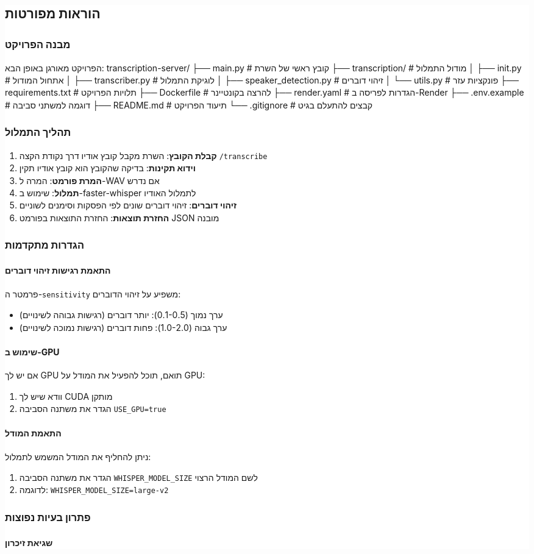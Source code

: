 ## הוראות מפורטות

### מבנה הפרויקט

הפרויקט מאורגן באופן הבא:
transcription-server/
├── main.py # קובץ ראשי של השרת
├── transcription/ # מודול התמלול
│ ├── init.py # אתחול המודול
│ ├── transcriber.py # לוגיקת התמלול
│ ├── speaker_detection.py # זיהוי דוברים
│ └── utils.py # פונקציות עזר
├── requirements.txt # תלויות הפרויקט
├── Dockerfile # להרצה בקונטיינר
├── render.yaml # הגדרות לפריסה ב-Render
├── .env.example # דוגמה למשתני סביבה
├── README.md # תיעוד הפרויקט
└── .gitignore # קבצים להתעלם בגיט

### תהליך התמלול

1. **קבלת הקובץ**: השרת מקבל קובץ אודיו דרך נקודת הקצה `/transcribe`
2. **וידוא תקינות**: בדיקה שהקובץ הוא קובץ אודיו תקין
3. **המרת פורמט**: המרה ל-WAV אם נדרש
4. **תמלול**: שימוש ב-faster-whisper לתמלול האודיו
5. **זיהוי דוברים**: זיהוי דוברים שונים לפי הפסקות וסימנים לשוניים
6. **החזרת תוצאות**: החזרת התוצאות בפורמט JSON מובנה

### הגדרות מתקדמות

#### התאמת רגישות זיהוי דוברים

פרמטר ה-`sensitivity` משפיע על זיהוי הדוברים:
- ערך נמוך (0.1-0.5): יותר דוברים (רגישות גבוהה לשינויים)
- ערך גבוה (1.0-2.0): פחות דוברים (רגישות נמוכה לשינויים)

#### שימוש ב-GPU

אם יש לך GPU תואם, תוכל להפעיל את המודל על GPU:
1. וודא שיש לך CUDA מותקן
2. הגדר את משתנה הסביבה `USE_GPU=true`

#### התאמת המודל

ניתן להחליף את המודל המשמש לתמלול:
1. הגדר את משתנה הסביבה `WHISPER_MODEL_SIZE` לשם המודל הרצוי
2. לדוגמה: `WHISPER_MODEL_SIZE=large-v2`

### פתרון בעיות נפוצות

#### שגיאת זיכרון

